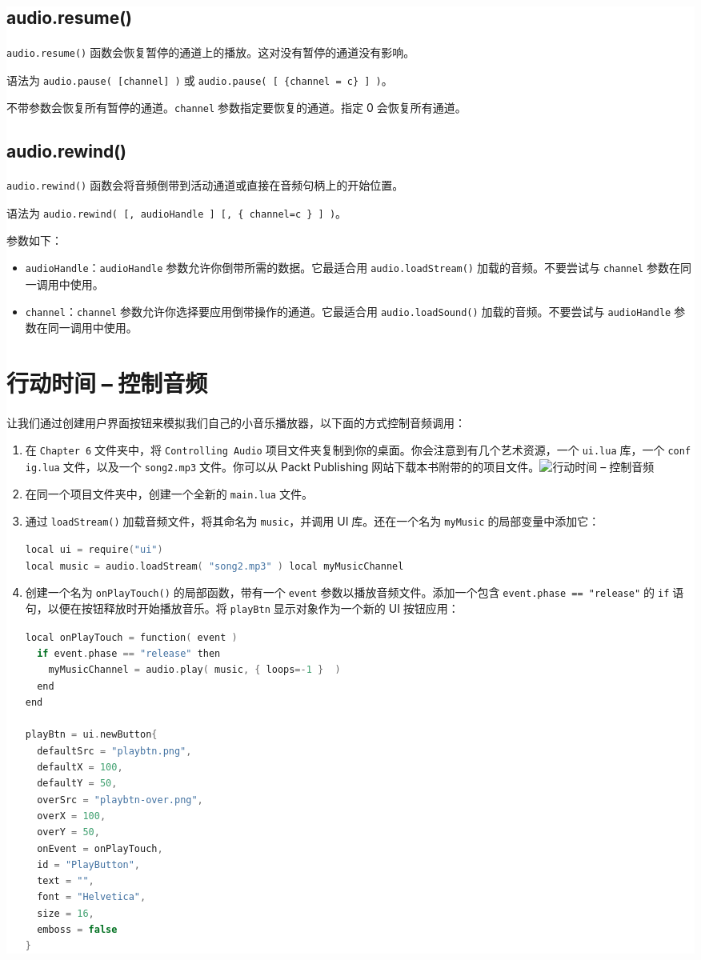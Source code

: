 ## audio.resume()

`audio.resume()` 函数会恢复暂停的通道上的播放。这对没有暂停的通道没有影响。

语法为 `audio.pause( [channel] )` 或 `audio.pause( [ {channel = c} ] )`。

不带参数会恢复所有暂停的通道。`channel` 参数指定要恢复的通道。指定 0 会恢复所有通道。

## audio.rewind()

`audio.rewind()` 函数会将音频倒带到活动通道或直接在音频句柄上的开始位置。

语法为 `audio.rewind( [, audioHandle ] [, { channel=c } ] )`。

参数如下：

+   `audioHandle`：`audioHandle` 参数允许你倒带所需的数据。它最适合用 `audio.loadStream()` 加载的音频。不要尝试与 `channel` 参数在同一调用中使用。

+   `channel`：`channel` 参数允许你选择要应用倒带操作的通道。它最适合用 `audio.loadSound()` 加载的音频。不要尝试与 `audioHandle` 参数在同一调用中使用。

# 行动时间 – 控制音频

让我们通过创建用户界面按钮来模拟我们自己的小音乐播放器，以下面的方式控制音频调用：

1.  在 `Chapter 6` 文件夹中，将 `Controlling Audio` 项目文件夹复制到你的桌面。你会注意到有几个艺术资源，一个 `ui.lua` 库，一个 `config.lua` 文件，以及一个 `song2.mp3` 文件。你可以从 Packt Publishing 网站下载本书附带的的项目文件。![行动时间 – 控制音频](img/9343OT_06_01.jpg)

1.  在同一个项目文件夹中，创建一个全新的 `main.lua` 文件。

1.  通过 `loadStream()` 加载音频文件，将其命名为 `music`，并调用 UI 库。还在一个名为 `myMusic` 的局部变量中添加它：

    ```kt
    local ui = require("ui")
    local music = audio.loadStream( "song2.mp3" ) local myMusicChannel
    ```

1.  创建一个名为 `onPlayTouch()` 的局部函数，带有一个 `event` 参数以播放音频文件。添加一个包含 `event.phase == "release"` 的 `if` 语句，以便在按钮释放时开始播放音乐。将 `playBtn` 显示对象作为一个新的 UI 按钮应用：

    ```kt
    local onPlayTouch = function( event )
      if event.phase == "release" then
        myMusicChannel = audio.play( music, { loops=-1 }  )
      end
    end

    playBtn = ui.newButton{
      defaultSrc = "playbtn.png",
      defaultX = 100,
      defaultY = 50,
      overSrc = "playbtn-over.png",
      overX = 100,
      overY = 50,
      onEvent = onPlayTouch,
      id = "PlayButton",
      text = "",
      font = "Helvetica",
      size = 16,
      emboss = false
    }
